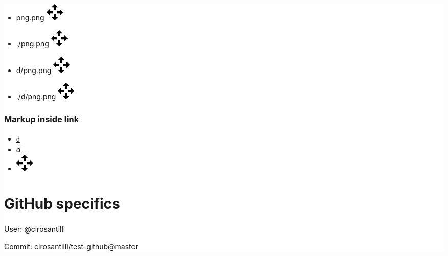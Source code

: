 - png.png ![](png.png)

- ./png.png ![](./png.png)

- d/png.png ![](d/png.png)

- ./d/png.png ![](./d/png.png)

### Markup inside link

- [`d`](d)
- [*d*](d)
- [![](png.png)](d)

# GitHub specifics

User: @cirosantilli

Commit: cirosantilli/test-github@master

